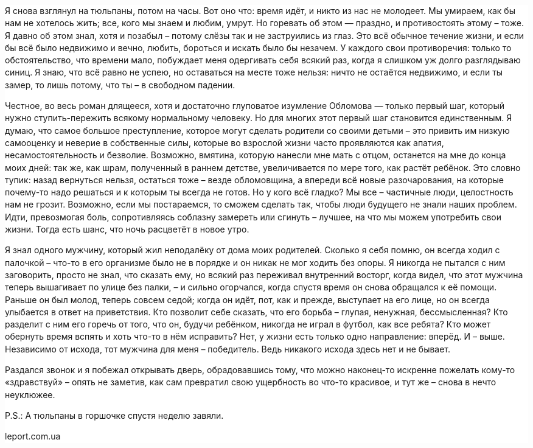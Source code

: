 Я снова  взглянул на тюльпаны, потом на часы. Вот оно что: время идёт, и никто из  нас не молодеет. Мы умираем, как бы нам не хотелось жить; все, кого мы  знаем и любим, умрут. Но горевать об этом — праздно, и противостоять  этому – тоже. Я давно об этом знал, хотя и позабыл – потому слёзы так и  не заструились из глаз. Это всё обычное течение жизни, и если бы всё  было недвижимо и вечно, любить, бороться и искать было бы незачем. У  каждого свои противоречия: только то обстоятельство, что времени мало,  побуждает меня одергивать себя всякий раз, когда я слишком уж долго  разглядываю синиц. Я знаю, что всё равно не успею, но оставаться на  месте тоже нельзя: ничто не остаётся недвижимо, и если ты замер, то лишь  потому, что ты – в свободном падении.

Честное,  во весь роман длящееся, хотя и достаточно глуповатое изумление Обломова  — только первый шаг, который нужно ступить-пережить всякому нормальному  человеку. Но для многих этот первый шаг становится единственным. Я  думаю, что самое большое преступление, которое могут сделать родители со  своими детьми – это привить им низкую самооценку и неверие в  собственные силы, которые во взрослой жизни часто проявляются как  апатия, несамостоятельность и безволие. Возможно, вмятина, которую  нанесли мне мать с отцом, останется на мне до конца моих дней: так же,  как шрам, полученный в раннем детстве, увеличивается по мере того, как  растёт ребёнок. Это словно тупик: назад вернуться нельзя, остаться тоже –  везде обломовщина, а впереди всё новые разочарования, на которые  почему-то надо решаться и к которым ты всегда не готов. Но у кого всё  гладко? Мы все – частичные люди, целостность нам не грозит. Возможно,  если мы постараемся, то сможем сделать так, чтобы люди будущего не знали  наших проблем. Идти, превозмогая боль, сопротивляясь соблазну замереть  или сгинуть – лучшее, на что мы можем употребить свои жизни. Тогда есть  шанс, что ночь расцветёт в новое утро.

Я знал  одного мужчину, который жил неподалёку от дома моих родителей. Сколько я  себя помню, он всегда ходил с палочкой – что-то в его организме было не  в порядке и он никак не мог ходить без опоры. Я никогда не пытался с  ним заговорить, просто не знал, что сказать ему, но всякий раз переживал  внутренний восторг, когда видел, что этот мужчина теперь вышагивает по  улице без палки, – и сильно огорчался, когда спустя время он снова  обращался к её помощи. Раньше он был молод, теперь совсем седой; когда  он идёт, пот, как и прежде, выступает на его лице, но он всегда  улыбается в ответ на приветствия. Кто позволит себе сказать, что его  борьба – глупая, ненужная, бессмысленная? Кто разделит с ним его горечь  от того, что он, будучи ребёнком, никогда не играл в футбол, как все  ребята? Кто может обернуть время вспять и хоть что-то в нём  исправить? Нет, у жизни есть только одно направление: вперёд. И – выше.  Независимо от исхода, тот мужчина для меня – победитель. Ведь никакого  исхода здесь нет и не бывает.

Раздался  звонок и я побежал открывать дверь, обрадовавшись тому, что можно  наконец-то искренне пожелать кому-то «здравствуй» – опять не заметив,  как сам превратил свою ущербность во что-то красивое, и тут же – снова в  нечто неуклюжее.

P.S.: А тюльпаны в горшочке спустя неделю завяли.

leport.com.ua
